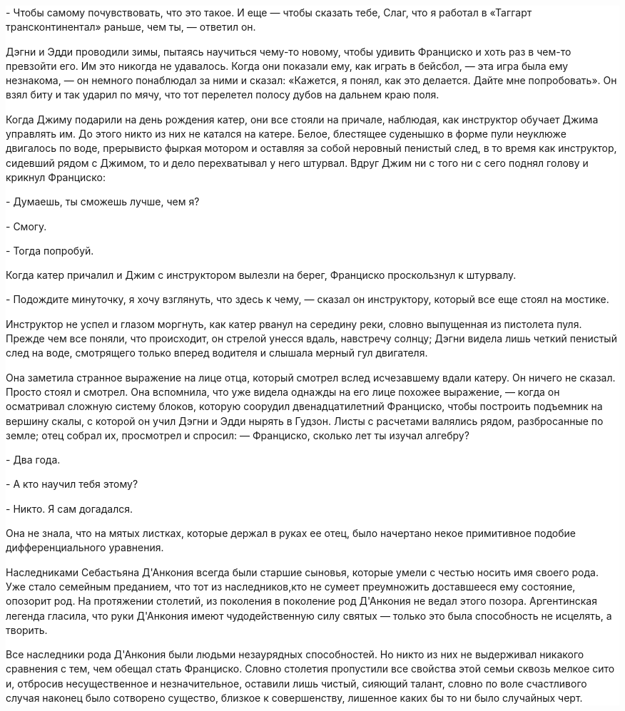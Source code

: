 \- Чтобы самому почувствовать, что это такое. И еще — чтобы сказать тебе, Слаг, что я работал в «Таггарт трансконтинентал» раньше, чем ты, — ответил он.

Дэгни и Эдди проводили зимы, пытаясь научиться чему-то новому, чтобы удивить Франциско и хоть раз в чем-то превзойти его. Им это никогда не удавалось. Когда они показали ему, как играть в бейсбол, — эта игра была ему незнакома, — он немного понаблюдал за ними и сказал: «Кажется, я понял, как это делается. Дайте мне попробовать». Он взял биту и так ударил по мячу, что тот перелетел полосу дубов на дальнем краю поля.

Когда Джиму подарили на день рождения катер, они все стояли на причале, наблюдая, как инструктор обучает Джима управлять им. До этого никто из них не катался на катере. Белое, блестящее суденышко в форме пули неуклюже двигалось по воде, прерывисто фыркая мотором и оставляя за собой неровный пенистый след, в то время как инструктор, сидевший рядом с Джимом, то и дело перехватывал у него штурвал. Вдруг Джим ни с того ни с сего поднял голову и крикнул Франциско:

\- Думаешь, ты сможешь лучше, чем я?

\- Смогу.

\- Тогда попробуй.

Когда катер причалил и Джим с инструктором вылезли на берег, Франциско проскользнул к штурвалу.

\- Подождите минуточку, я хочу взглянуть, что здесь к чему, — сказал он инструктору, который все еще стоял на мостике.

Инструктор не успел и глазом моргнуть, как катер рванул на середину реки, словно выпущенная из пистолета пуля. Прежде чем все поняли, что происходит, он стрелой унесся вдаль, навстречу солнцу; Дэгни видела лишь четкий пенистый след на воде, смотрящего только вперед водителя и слышала мерный гул двигателя.

Она заметила странное выражение на лице отца, который смотрел вслед исчезавшему вдали катеру. Он ничего не сказал. Просто стоял и смотрел. Она вспомнила, что уже видела однажды на его лице похожее выражение, — когда он осматривал сложную систему блоков, которую соорудил двенадцатилетний Франциско, чтобы построить подъемник на вершину скалы, с которой он учил Дэгни и Эдди нырять в Гудзон. Листы с расчетами валялись рядом, разбросанные по земле; отец собрал их, просмотрел и спросил: — Франциско, сколько лет ты изучал алгебру?

\- Два года.

\- А кто научил тебя этому?

\- Никто. Я сам догадался.

Она не знала, что на мятых листках, которые держал в руках ее отец, было начертано некое примитивное подобие дифференциального уравнения.

Наследниками Себастьяна Д'Анкония всегда были старшие сыновья, которые умели с честью носить имя своего рода. Уже стало семейным преданием, что тот из наследников,кто не сумеет преумножить доставшееся ему состояние, опозорит род. На протяжении столетий, из поколения в поколение род Д'Анкония не ведал этого позора. Аргентинская легенда гласила, что руки Д'Анкония имеют чудодейственную силу святых — только это была способность не исцелять, а творить.

Все наследники рода Д'Анкония были людьми незаурядных способностей. Но никто из них не выдерживал никакого сравнения с тем, чем обещал стать Франциско. Словно столетия пропустили все свойства этой семьи сквозь мелкое сито и, отбросив несущественное и незначительное, оставили лишь чистый, сияющий талант, словно по воле счастливого случая наконец было сотворено существо, близкое к совершенству, лишенное каких бы то ни было случайных черт.

